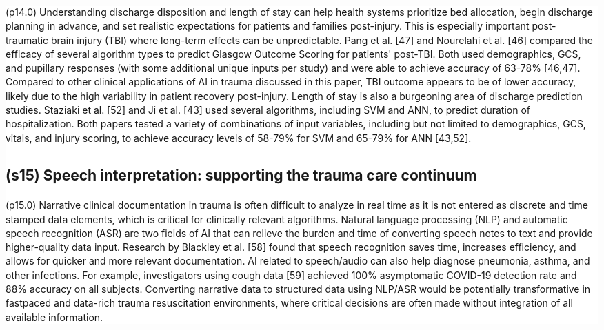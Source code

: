 (p14.0) Understanding discharge disposition and length of stay can help health systems prioritize bed allocation, begin discharge planning in advance, and set realistic expectations for patients and families post-injury. This is especially important post-traumatic brain injury (TBI) where long-term effects can be unpredictable. Pang et al. [47] and Nourelahi et al. [46] compared the efficacy of several algorithm types to predict Glasgow Outcome Scoring for patients' post-TBI. Both used demographics, GCS, and pupillary responses (with some additional unique inputs per study) and were able to achieve accuracy of 63-78% [46,47]. Compared to other clinical applications of AI in trauma discussed in this paper, TBI outcome appears to be of lower accuracy, likely due to the high variability in patient recovery post-injury. Length of stay is also a burgeoning area of discharge prediction studies. Staziaki et al. [52] and Ji et al. [43] used several algorithms, including SVM and ANN, to predict duration of hospitalization. Both papers tested a variety of combinations of input variables, including but not limited to demographics, GCS, vitals, and injury scoring, to achieve accuracy levels of 58-79% for SVM and 65-79% for ANN [43,52].
## (s15) Speech interpretation: supporting the trauma care continuum
(p15.0) Narrative clinical documentation in trauma is often difficult to analyze in real time as it is not entered as discrete and time stamped data elements, which is critical for clinically relevant algorithms. Natural language processing (NLP) and automatic speech recognition (ASR) are two fields of AI that can relieve the burden and time of converting speech notes to text and provide higher-quality data input. Research by Blackley et al. [58] found that speech recognition saves time, increases efficiency, and allows for quicker and more relevant documentation. AI related to speech/audio can also help diagnose pneumonia, asthma, and other infections. For example, investigators using cough data [59] achieved 100% asymptomatic COVID-19 detection rate and 88% accuracy on all subjects. Converting narrative data to structured data using NLP/ASR would be potentially transformative in fastpaced and data-rich trauma resuscitation environments, where critical decisions are often made without integration of all available information.
